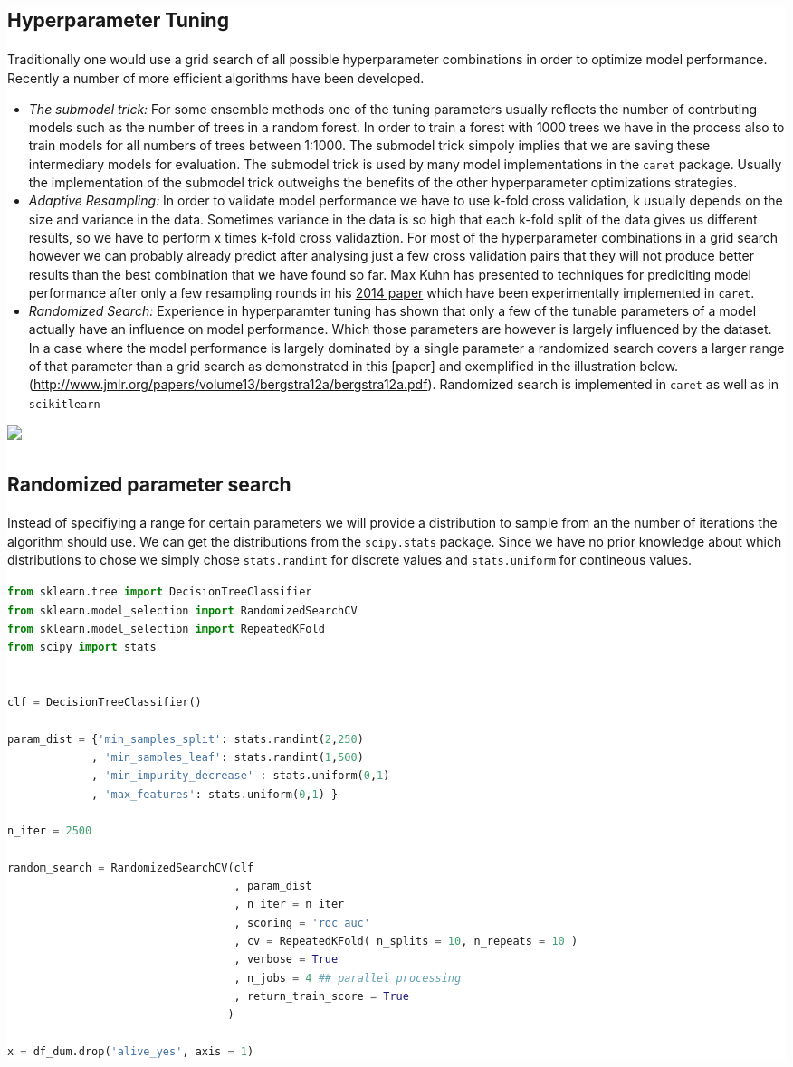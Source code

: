 ## Hyperparameter Tuning
Traditionally one would use a grid search of all possible hyperparameter combinations in order to optimize model performance. Recently a number of more efficient algorithms have been developed.

- *The submodel trick:* For some ensemble methods one of the tuning parameters usually reflects the number of contrbuting models such as the number of trees in a random forest. In order to train a forest with 1000 trees we have in the process also to train models for all numbers of trees between 1:1000. The submodel trick simpoly implies that we are saving these intermediary models for evaluation. The submodel trick is used by many model implementations in the `caret` package. Usually the implementation of the submodel trick outweighs the benefits of the other hyperparameter optimizations strategies.
- *Adaptive Resampling:* In order to validate model performance we have to use k-fold cross validation, k usually depends on the size and variance in the data. Sometimes variance in the data is so high that each k-fold split of the data gives us different results, so we have to perform x times k-fold cross validaztion. For most of the hyperparameter combinations in a grid search however we can probably already predict after analysing just a few cross validation pairs that they will not produce better results than the best combination that we have found so far. Max Kuhn has presented to techniques for prediciting model performance after only a few resampling rounds in his [2014 paper](https://arxiv.org/pdf/1405.6974.pdf) which have been experimentally implemented in `caret`.
- *Randomized Search:* Experience in hyperparamter tuning has shown that only a few of the tunable parameters of a model actually have an influence on model performance. Which those parameters are however is largely influenced by the dataset. In a case where the model performance is largely dominated by a single parameter a randomized search covers a larger range of that parameter than a grid search as demonstrated in this [paper] and exemplified in the illustration below. (http://www.jmlr.org/papers/volume13/bergstra12a/bergstra12a.pdf). Randomized search is implemented in `caret` as well as in `scikitlearn`

![](rand_search.png)

## Randomized parameter search
Instead of specifiying a range for certain parameters we will provide a distribution to sample from an the number of iterations the algorithm should use. We can get the distributions from the `scipy.stats` package. Since we have no prior knowledge about which distributions to chose we simply chose `stats.randint` for discrete values and `stats.uniform` for contineous values.


```python
from sklearn.tree import DecisionTreeClassifier
from sklearn.model_selection import RandomizedSearchCV
from sklearn.model_selection import RepeatedKFold
from scipy import stats


clf = DecisionTreeClassifier()

param_dist = {'min_samples_split': stats.randint(2,250)
             , 'min_samples_leaf': stats.randint(1,500)
             , 'min_impurity_decrease' : stats.uniform(0,1)
             , 'max_features': stats.uniform(0,1) }

n_iter = 2500

random_search = RandomizedSearchCV(clf
                                   , param_dist
                                   , n_iter = n_iter
                                   , scoring = 'roc_auc'
                                   , cv = RepeatedKFold( n_splits = 10, n_repeats = 10 )
                                   , verbose = True
                                   , n_jobs = 4 ## parallel processing
                                   , return_train_score = True
                                  )

x = df_dum.drop('alive_yes', axis = 1)
```